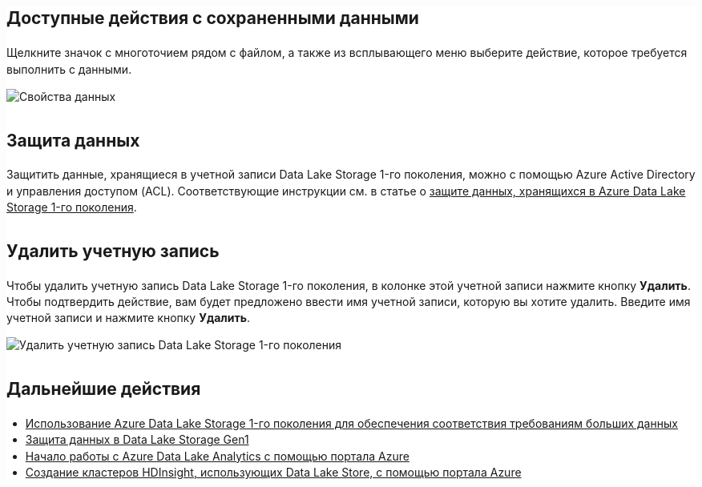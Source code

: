 ## <a name="actions-available-on-the-stored-data"></a><a name="properties"></a>Доступные действия с сохраненными данными

Щелкните значок с многоточием рядом с файлом, а также из всплывающего меню выберите действие, которое требуется выполнить с данными.

![Свойства данных](./media/data-lake-store-get-started-portal/ADL.File.Properties.png "Свойства данных")

## <a name="secure-your-data"></a>Защита данных

Защитить данные, хранящиеся в учетной записи Data Lake Storage 1-го поколения, можно с помощью Azure Active Directory и управления доступом (ACL). Соответствующие инструкции см. в статье о [защите данных, хранящихся в Azure Data Lake Storage 1-го поколения](data-lake-store-secure-data.md).

## <a name="delete-your-account"></a>Удалить учетную запись

Чтобы удалить учетную запись Data Lake Storage 1-го поколения, в колонке этой учетной записи нажмите кнопку **Удалить**. Чтобы подтвердить действие, вам будет предложено ввести имя учетной записи, которую вы хотите удалить. Введите имя учетной записи и нажмите кнопку **Удалить**.

![Удалить учетную запись Data Lake Storage 1-го поколения](./media/data-lake-store-get-started-portal/ADL.Delete.Account.png "Удаление учетной записи озера данных")

## <a name="next-steps"></a>Дальнейшие действия

* [Использование Azure Data Lake Storage 1-го поколения для обеспечения соответствия требованиям больших данных](data-lake-store-data-scenarios.md)
* [Защита данных в Data Lake Storage Gen1](data-lake-store-secure-data.md)
* [Начало работы с Azure Data Lake Analytics с помощью портала Azure](../data-lake-analytics/data-lake-analytics-get-started-portal.md)
* [Создание кластеров HDInsight, использующих Data Lake Store, с помощью портала Azure](data-lake-store-hdinsight-hadoop-use-portal.md)
